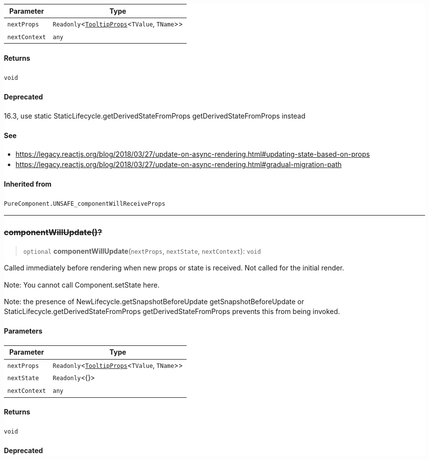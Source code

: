 | Parameter | Type |
| ------ | ------ |
| `nextProps` | `Readonly`<[`TooltipProps`](../type-aliases/TooltipProps.md)<`TValue`, `TName`>> |
| `nextContext` | `any` |

#### Returns

`void`

#### Deprecated

16.3, use static StaticLifecycle.getDerivedStateFromProps getDerivedStateFromProps instead

#### See

* <https://legacy.reactjs.org/blog/2018/03/27/update-on-async-rendering.html#updating-state-based-on-props>
* <https://legacy.reactjs.org/blog/2018/03/27/update-on-async-rendering.html#gradual-migration-path>

#### Inherited from

`PureComponent.UNSAFE_componentWillReceiveProps`

***

### ~~componentWillUpdate()?~~

> `optional` **componentWillUpdate**(`nextProps`, `nextState`, `nextContext`): `void`

Called immediately before rendering when new props or state is received. Not called for the initial render.

Note: You cannot call Component.setState here.

Note: the presence of NewLifecycle.getSnapshotBeforeUpdate getSnapshotBeforeUpdate
or StaticLifecycle.getDerivedStateFromProps getDerivedStateFromProps prevents
this from being invoked.

#### Parameters

| Parameter | Type |
| ------ | ------ |
| `nextProps` | `Readonly`<[`TooltipProps`](../type-aliases/TooltipProps.md)<`TValue`, `TName`>> |
| `nextState` | `Readonly`<{}> |
| `nextContext` | `any` |

#### Returns

`void`

#### Deprecated
